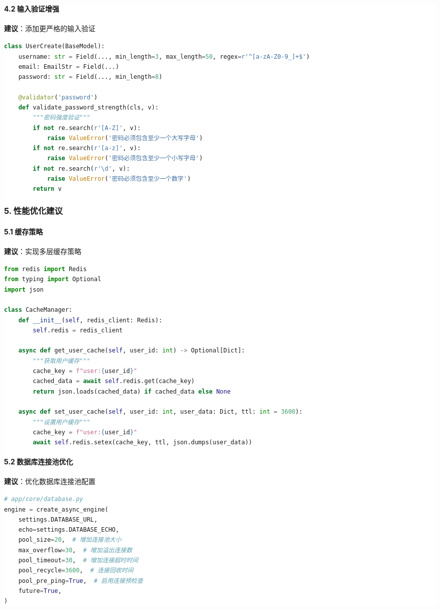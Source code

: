 #### 4.2 输入验证增强

**建议**：添加更严格的输入验证

```python
class UserCreate(BaseModel):
    username: str = Field(..., min_length=3, max_length=50, regex=r'^[a-zA-Z0-9_]+$')
    email: EmailStr = Field(...)
    password: str = Field(..., min_length=8)
    
    @validator('password')
    def validate_password_strength(cls, v):
        """密码强度验证"""
        if not re.search(r'[A-Z]', v):
            raise ValueError('密码必须包含至少一个大写字母')
        if not re.search(r'[a-z]', v):
            raise ValueError('密码必须包含至少一个小写字母')
        if not re.search(r'\d', v):
            raise ValueError('密码必须包含至少一个数字')
        return v
```

### 5. 性能优化建议

#### 5.1 缓存策略

**建议**：实现多层缓存策略

```python
from redis import Redis
from typing import Optional
import json

class CacheManager:
    def __init__(self, redis_client: Redis):
        self.redis = redis_client
    
    async def get_user_cache(self, user_id: int) -> Optional[Dict]:
        """获取用户缓存"""
        cache_key = f"user:{user_id}"
        cached_data = await self.redis.get(cache_key)
        return json.loads(cached_data) if cached_data else None
    
    async def set_user_cache(self, user_id: int, user_data: Dict, ttl: int = 3600):
        """设置用户缓存"""
        cache_key = f"user:{user_id}"
        await self.redis.setex(cache_key, ttl, json.dumps(user_data))
```

#### 5.2 数据库连接池优化

**建议**：优化数据库连接池配置

```python
# app/core/database.py
engine = create_async_engine(
    settings.DATABASE_URL,
    echo=settings.DATABASE_ECHO,
    pool_size=20,  # 增加连接池大小
    max_overflow=30,  # 增加溢出连接数
    pool_timeout=30,  # 增加连接超时时间
    pool_recycle=3600,  # 连接回收时间
    pool_pre_ping=True,  # 启用连接预检查
    future=True,
)
```
